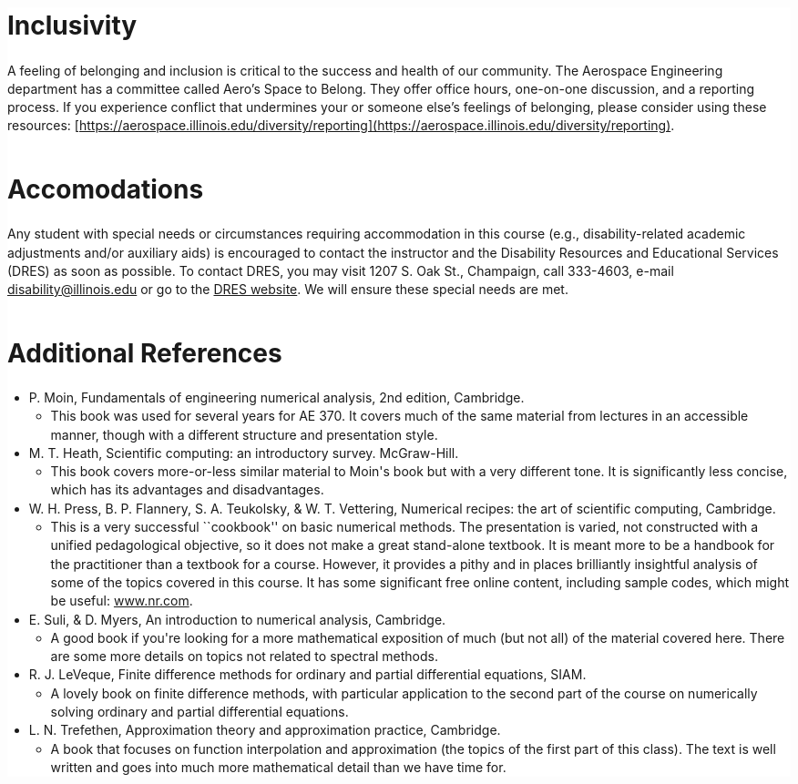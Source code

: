 # Inclusivity

A feeling of belonging and inclusion is critical to the success and health of our community. The Aerospace Engineering department has a committee called Aero’s Space to Belong. They offer office hours, one-on-one discussion, and a reporting process. If you experience conflict that undermines your or someone else’s feelings of belonging, please consider using these resources: [https://aerospace.illinois.edu/diversity/reporting](https://aerospace.illinois.edu/diversity/reporting).

# Accomodations

Any student with special needs or circumstances requiring accommodation in this course (e.g., disability-related academic adjustments and/or auxiliary aids) is encouraged to contact the instructor and the Disability Resources and Educational Services (DRES) as soon as possible. To contact DRES, you may visit 1207 S. Oak St., Champaign, call 333-4603, e-mail disability@illinois.edu or go to the [DRES website](https://www.disability.illinois.edu/). We will ensure these special needs are met.

# Additional References

- P. Moin, Fundamentals of engineering numerical analysis, 2nd edition, Cambridge.
  - This book was used for several years for AE 370. It covers much of the same material from lectures in an accessible manner, though with a different structure and presentation style.
- M. T. Heath, Scientific computing: an introductory survey. McGraw-Hill.
  - This book covers more-or-less similar material to Moin's book but with a very different tone.  It is significantly less concise, which has its advantages and disadvantages.
- W. H. Press, B. P. Flannery, S. A. Teukolsky, & W. T. Vettering, Numerical recipes: the art of scientific computing, Cambridge.
  - This is a very successful ``cookbook'' on basic numerical methods.  The presentation is varied, not constructed with a unified pedagological objective, so it does not make a great stand-alone textbook.  It is meant more to be a handbook for the practitioner than a textbook for a course.  However, it provides a pithy and in places brilliantly insightful analysis of some of the topics covered in this course.  It has some significant free online content, including sample codes, which might be useful: www.nr.com.
- E. Suli, & D. Myers, An introduction to numerical analysis, Cambridge.
  - A good book if you're looking for a more mathematical exposition of much (but not all) of the material covered here. There are some more details on topics not related to spectral methods.
- R. J. LeVeque, Finite difference methods for ordinary and partial differential equations, SIAM.
  - A lovely book on finite difference methods, with particular application to the second part of the course on numerically solving ordinary and partial differential equations.
- L. N. Trefethen, Approximation theory and approximation practice, Cambridge.
  - A book that focuses on function interpolation and approximation (the topics of the first part of this class). The text is well written and goes into much more mathematical detail than we have time for.